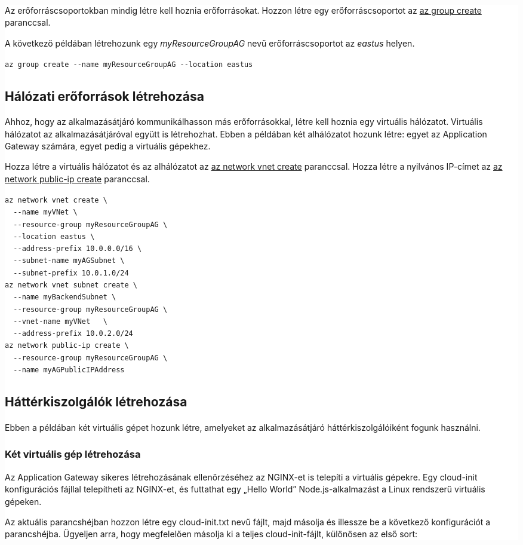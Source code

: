 Az erőforráscsoportokban mindig létre kell hoznia erőforrásokat. Hozzon létre egy erőforráscsoportot az [az group create](/cli/azure/group#az-group-create) paranccsal. 

A következő példában létrehozunk egy *myResourceGroupAG* nevű erőforráscsoportot az *eastus* helyen.

```azurecli-interactive 
az group create --name myResourceGroupAG --location eastus
```

## <a name="create-network-resources"></a>Hálózati erőforrások létrehozása 

Ahhoz, hogy az alkalmazásátjáró kommunikálhasson más erőforrásokkal, létre kell hoznia egy virtuális hálózatot. Virtuális hálózatot az alkalmazásátjáróval együtt is létrehozhat. Ebben a példában két alhálózatot hozunk létre: egyet az Application Gateway számára, egyet pedig a virtuális gépekhez. 

Hozza létre a virtuális hálózatot és az alhálózatot az [az network vnet create](/cli/azure/network/vnet#az-network-vnet-create) paranccsal. Hozza létre a nyilvános IP-címet az [az network public-ip create](/cli/azure/network/public-ip#az-public-ip-create) paranccsal.

```azurecli-interactive
az network vnet create \
  --name myVNet \
  --resource-group myResourceGroupAG \
  --location eastus \
  --address-prefix 10.0.0.0/16 \
  --subnet-name myAGSubnet \
  --subnet-prefix 10.0.1.0/24
az network vnet subnet create \
  --name myBackendSubnet \
  --resource-group myResourceGroupAG \
  --vnet-name myVNet   \
  --address-prefix 10.0.2.0/24
az network public-ip create \
  --resource-group myResourceGroupAG \
  --name myAGPublicIPAddress
```

## <a name="create-backend-servers"></a>Háttérkiszolgálók létrehozása

Ebben a példában két virtuális gépet hozunk létre, amelyeket az alkalmazásátjáró háttérkiszolgálóiként fogunk használni. 

### <a name="create-two-virtual-machines"></a>Két virtuális gép létrehozása

Az Application Gateway sikeres létrehozásának ellenőrzéséhez az NGINX-et is telepíti a virtuális gépekre. Egy cloud-init konfigurációs fájllal telepítheti az NGINX-et, és futtathat egy „Hello World” Node.js-alkalmazást a Linux rendszerű virtuális gépeken. 

Az aktuális parancshéjban hozzon létre egy cloud-init.txt nevű fájlt, majd másolja és illessze be a következő konfigurációt a parancshéjba. Ügyeljen arra, hogy megfelelően másolja ki a teljes cloud-init-fájlt, különösen az első sort:
